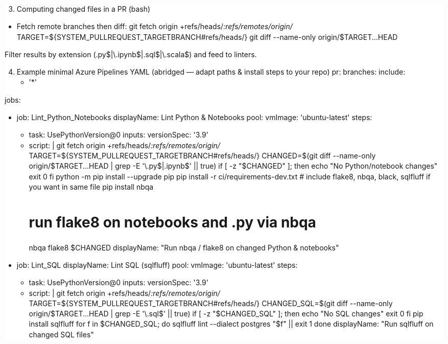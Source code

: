 3) Computing changed files in a PR (bash)
- Fetch remote branches then diff:
  git fetch origin +refs/heads/*:refs/remotes/origin/*
  TARGET=${SYSTEM_PULLREQUEST_TARGETBRANCH#refs/heads/}
  git diff --name-only origin/$TARGET...HEAD

Filter results by extension (\.py$|\.ipynb$|\.sql$|\.scala$) and feed to linters.

4) Example minimal Azure Pipelines YAML (abridged — adapt paths & install steps to your repo)
pr:
  branches:
    include:
      - '*'

jobs:
- job: Lint_Python_Notebooks
  displayName: Lint Python & Notebooks
  pool:
    vmImage: 'ubuntu-latest'
  steps:
  - task: UsePythonVersion@0
    inputs:
      versionSpec: '3.9'
  - script: |
      git fetch origin +refs/heads/*:refs/remotes/origin/*
      TARGET=${SYSTEM_PULLREQUEST_TARGETBRANCH#refs/heads/}
      CHANGED=$(git diff --name-only origin/$TARGET...HEAD | grep -E '\.py$|\.ipynb$' || true)
      if [ -z "$CHANGED" ]; then
        echo "No Python/notebook changes"
        exit 0
      fi
      python -m pip install --upgrade pip
      pip install -r ci/requirements-dev.txt   # include flake8, nbqa, black, sqlfluff if you want in same file
      pip install nbqa
      # run flake8 on notebooks and .py via nbqa
      nbqa flake8 $CHANGED
    displayName: "Run nbqa / flake8 on changed Python & notebooks"

- job: Lint_SQL
  displayName: Lint SQL (sqlfluff)
  pool:
    vmImage: 'ubuntu-latest'
  steps:
  - task: UsePythonVersion@0
    inputs:
      versionSpec: '3.9'
  - script: |
      git fetch origin +refs/heads/*:refs/remotes/origin/*
      TARGET=${SYSTEM_PULLREQUEST_TARGETBRANCH#refs/heads/}
      CHANGED_SQL=$(git diff --name-only origin/$TARGET...HEAD | grep -E '\.sql$' || true)
      if [ -z "$CHANGED_SQL" ]; then
        echo "No SQL changes"
        exit 0
      fi
      pip install sqlfluff
      for f in $CHANGED_SQL; do
        sqlfluff lint --dialect postgres "$f" || exit 1
      done
    displayName: "Run sqlfluff on changed SQL files"
